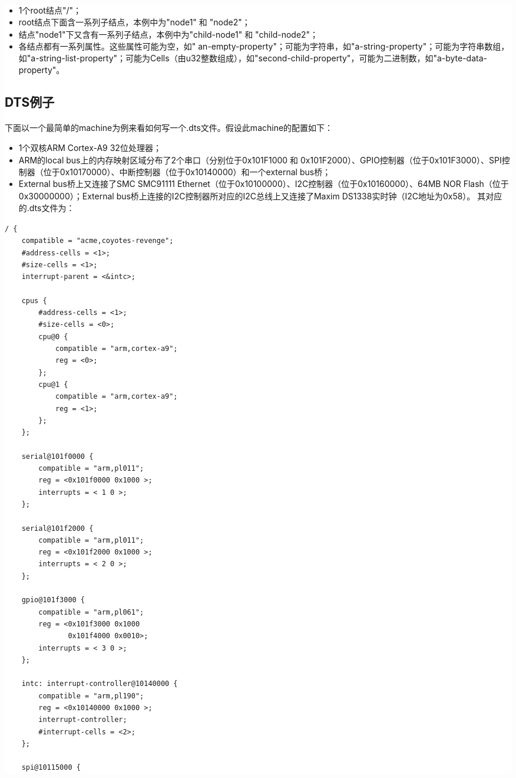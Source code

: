 * 1个root结点"/"；
* root结点下面含一系列子结点，本例中为"node1" 和 "node2"；
* 结点"node1"下又含有一系列子结点，本例中为"child-node1" 和 "child-node2"；
* 各结点都有一系列属性。这些属性可能为空，如" an-empty-property"；可能为字符串，如"a-string-property"；可能为字符串数组，如"a-string-list-property"；可能为Cells（由u32整数组成），如"second-child-property"，可能为二进制数，如"a-byte-data-property"。

## DTS例子

下面以一个最简单的machine为例来看如何写一个.dts文件。假设此machine的配置如下：

* 1个双核ARM Cortex-A9 32位处理器；
* ARM的local bus上的内存映射区域分布了2个串口（分别位于0x101F1000 和 0x101F2000）、GPIO控制器（位于0x101F3000）、SPI控制器（位于0x10170000）、中断控制器（位于0x10140000）和一个external bus桥；
* External bus桥上又连接了SMC SMC91111 Ethernet（位于0x10100000）、I2C控制器（位于0x10160000）、64MB NOR Flash（位于0x30000000）；External bus桥上连接的I2C控制器所对应的I2C总线上又连接了Maxim DS1338实时钟（I2C地址为0x58）。
其对应的.dts文件为：

```
/ {
    compatible = "acme,coyotes-revenge";
    #address-cells = <1>;
    #size-cells = <1>;
    interrupt-parent = <&intc>;
 
    cpus {
        #address-cells = <1>;
        #size-cells = <0>;
        cpu@0 {
            compatible = "arm,cortex-a9";
            reg = <0>;
        };
        cpu@1 {
            compatible = "arm,cortex-a9";
            reg = <1>;
        };
    };
 
    serial@101f0000 {
        compatible = "arm,pl011";
        reg = <0x101f0000 0x1000 >;
        interrupts = < 1 0 >;
    };
 
    serial@101f2000 {
        compatible = "arm,pl011";
        reg = <0x101f2000 0x1000 >;
        interrupts = < 2 0 >;
    };
 
    gpio@101f3000 {
        compatible = "arm,pl061";
        reg = <0x101f3000 0x1000
               0x101f4000 0x0010>;
        interrupts = < 3 0 >;
    };
 
    intc: interrupt-controller@10140000 {
        compatible = "arm,pl190";
        reg = <0x10140000 0x1000 >;
        interrupt-controller;
        #interrupt-cells = <2>;
    };
 
    spi@10115000 {
```